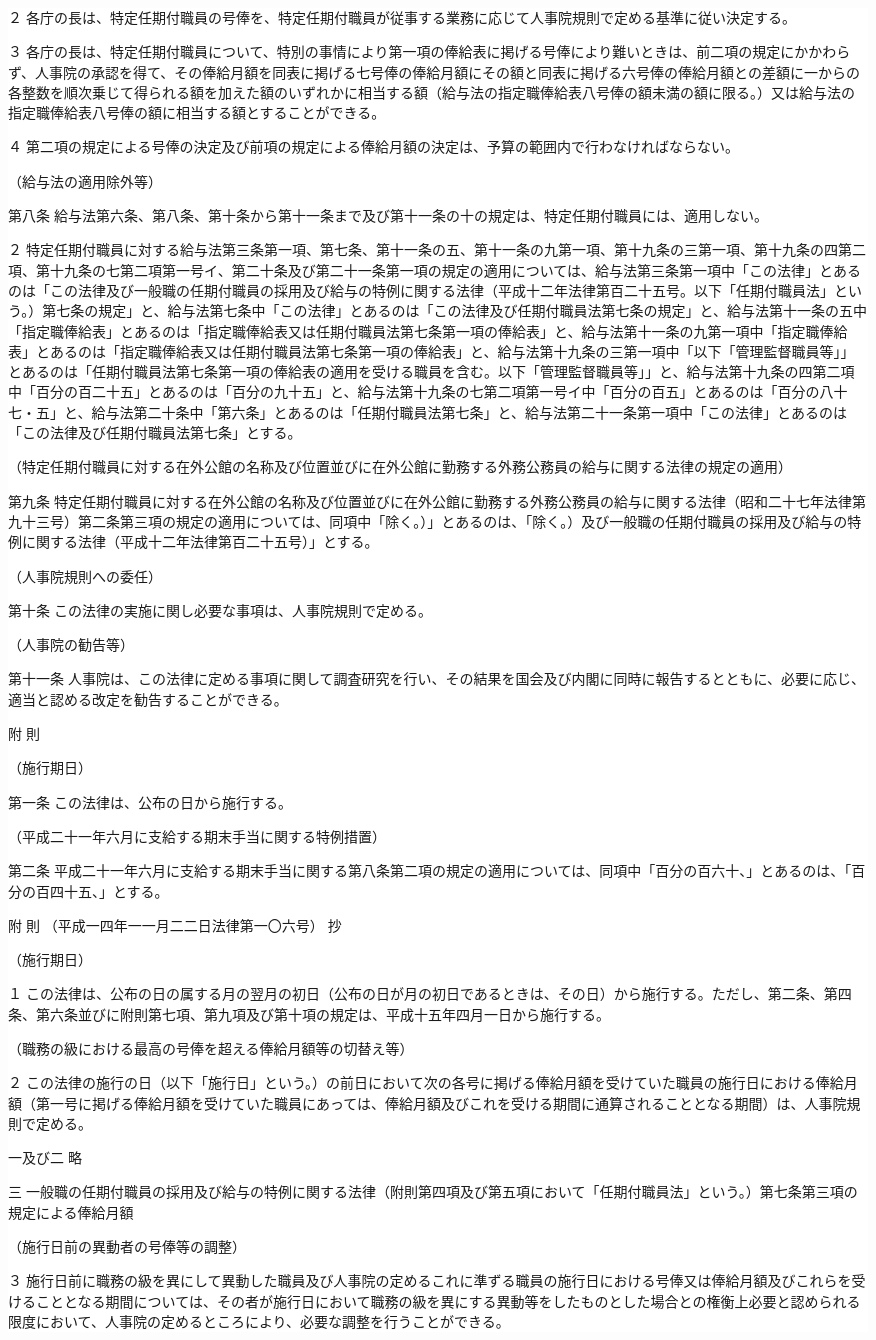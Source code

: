 ２ 各庁の長は、特定任期付職員の号俸を、特定任期付職員が従事する業務に応じて人事院規則で定める基準に従い決定する。

３ 各庁の長は、特定任期付職員について、特別の事情により第一項の俸給表に掲げる号俸により難いときは、前二項の規定にかかわらず、人事院の承認を得て、その俸給月額を同表に掲げる七号俸の俸給月額にその額と同表に掲げる六号俸の俸給月額との差額に一からの各整数を順次乗じて得られる額を加えた額のいずれかに相当する額（給与法の指定職俸給表八号俸の額未満の額に限る。）又は給与法の指定職俸給表八号俸の額に相当する額とすることができる。

４ 第二項の規定による号俸の決定及び前項の規定による俸給月額の決定は、予算の範囲内で行わなければならない。

（給与法の適用除外等）

第八条 給与法第六条、第八条、第十条から第十一条まで及び第十一条の十の規定は、特定任期付職員には、適用しない。

２ 特定任期付職員に対する給与法第三条第一項、第七条、第十一条の五、第十一条の九第一項、第十九条の三第一項、第十九条の四第二項、第十九条の七第二項第一号イ、第二十条及び第二十一条第一項の規定の適用については、給与法第三条第一項中「この法律」とあるのは「この法律及び一般職の任期付職員の採用及び給与の特例に関する法律（平成十二年法律第百二十五号。以下「任期付職員法」という。）第七条の規定」と、給与法第七条中「この法律」とあるのは「この法律及び任期付職員法第七条の規定」と、給与法第十一条の五中「指定職俸給表」とあるのは「指定職俸給表又は任期付職員法第七条第一項の俸給表」と、給与法第十一条の九第一項中「指定職俸給表」とあるのは「指定職俸給表又は任期付職員法第七条第一項の俸給表」と、給与法第十九条の三第一項中「以下「管理監督職員等」」とあるのは「任期付職員法第七条第一項の俸給表の適用を受ける職員を含む。以下「管理監督職員等」」と、給与法第十九条の四第二項中「百分の百二十五」とあるのは「百分の九十五」と、給与法第十九条の七第二項第一号イ中「百分の百五」とあるのは「百分の八十七・五」と、給与法第二十条中「第六条」とあるのは「任期付職員法第七条」と、給与法第二十一条第一項中「この法律」とあるのは「この法律及び任期付職員法第七条」とする。

（特定任期付職員に対する在外公館の名称及び位置並びに在外公館に勤務する外務公務員の給与に関する法律の規定の適用）

第九条 特定任期付職員に対する在外公館の名称及び位置並びに在外公館に勤務する外務公務員の給与に関する法律（昭和二十七年法律第九十三号）第二条第三項の規定の適用については、同項中「除く。）」とあるのは、「除く。）及び一般職の任期付職員の採用及び給与の特例に関する法律（平成十二年法律第百二十五号）」とする。

（人事院規則への委任）

第十条 この法律の実施に関し必要な事項は、人事院規則で定める。

（人事院の勧告等）

第十一条 人事院は、この法律に定める事項に関して調査研究を行い、その結果を国会及び内閣に同時に報告するとともに、必要に応じ、適当と認める改定を勧告することができる。

附 則

（施行期日）

第一条 この法律は、公布の日から施行する。

（平成二十一年六月に支給する期末手当に関する特例措置）

第二条 平成二十一年六月に支給する期末手当に関する第八条第二項の規定の適用については、同項中「百分の百六十、」とあるのは、「百分の百四十五、」とする。

附 則 （平成一四年一一月二二日法律第一〇六号） 抄

（施行期日）

１ この法律は、公布の日の属する月の翌月の初日（公布の日が月の初日であるときは、その日）から施行する。ただし、第二条、第四条、第六条並びに附則第七項、第九項及び第十項の規定は、平成十五年四月一日から施行する。

（職務の級における最高の号俸を超える俸給月額等の切替え等）

２ この法律の施行の日（以下「施行日」という。）の前日において次の各号に掲げる俸給月額を受けていた職員の施行日における俸給月額（第一号に掲げる俸給月額を受けていた職員にあっては、俸給月額及びこれを受ける期間に通算されることとなる期間）は、人事院規則で定める。

一及び二 略

三 一般職の任期付職員の採用及び給与の特例に関する法律（附則第四項及び第五項において「任期付職員法」という。）第七条第三項の規定による俸給月額

（施行日前の異動者の号俸等の調整）

３ 施行日前に職務の級を異にして異動した職員及び人事院の定めるこれに準ずる職員の施行日における号俸又は俸給月額及びこれらを受けることとなる期間については、その者が施行日において職務の級を異にする異動等をしたものとした場合との権衡上必要と認められる限度において、人事院の定めるところにより、必要な調整を行うことができる。
